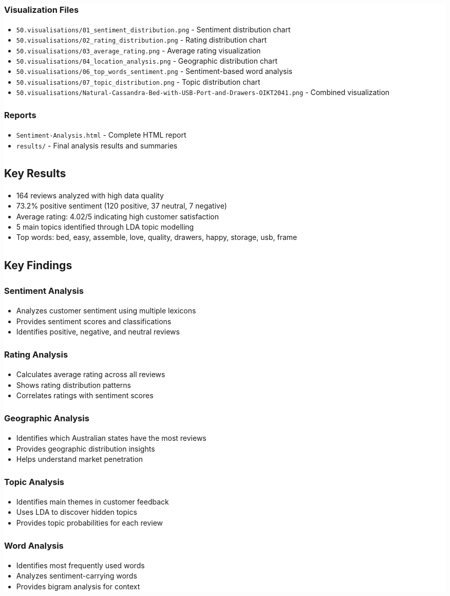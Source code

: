 ### Visualization Files
- `50.visualisations/01_sentiment_distribution.png` - Sentiment distribution chart
- `50.visualisations/02_rating_distribution.png` - Rating distribution chart
- `50.visualisations/03_average_rating.png` - Average rating visualization
- `50.visualisations/04_location_analysis.png` - Geographic distribution chart
- `50.visualisations/06_top_words_sentiment.png` - Sentiment-based word analysis
- `50.visualisations/07_topic_distribution.png` - Topic distribution chart
- `50.visualisations/Natural-Cassandra-Bed-with-USB-Port-and-Drawers-OIKT2041.png` - Combined visualization

### Reports
- `Sentiment-Analysis.html` - Complete HTML report
- `results/` - Final analysis results and summaries

## Key Results

- 164 reviews analyzed with high data quality
- 73.2% positive sentiment (120 positive, 37 neutral, 7 negative)
- Average rating: 4.02/5 indicating high customer satisfaction
- 5 main topics identified through LDA topic modelling
- Top words: bed, easy, assemble, love, quality, drawers, happy, storage, usb, frame

## Key Findings

### Sentiment Analysis
- Analyzes customer sentiment using multiple lexicons
- Provides sentiment scores and classifications
- Identifies positive, negative, and neutral reviews

### Rating Analysis
- Calculates average rating across all reviews
- Shows rating distribution patterns
- Correlates ratings with sentiment scores

### Geographic Analysis
- Identifies which Australian states have the most reviews
- Provides geographic distribution insights
- Helps understand market penetration

### Topic Analysis
- Identifies main themes in customer feedback
- Uses LDA to discover hidden topics
- Provides topic probabilities for each review

### Word Analysis
- Identifies most frequently used words
- Analyzes sentiment-carrying words
- Provides bigram analysis for context
